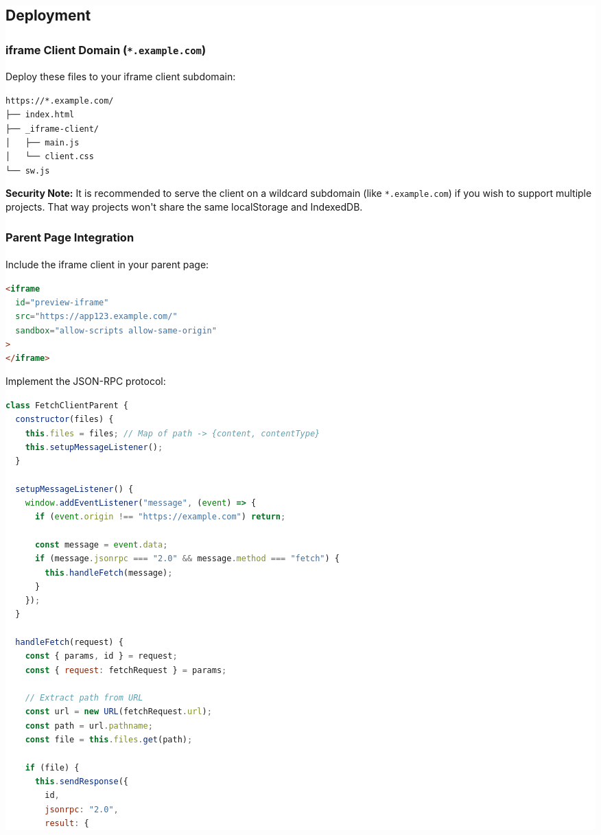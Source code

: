 ## Deployment

### iframe Client Domain (`*.example.com`)

Deploy these files to your iframe client subdomain:

```
https://*.example.com/
├── index.html
├── _iframe-client/
│   ├── main.js
│   └── client.css
└── sw.js
```

**Security Note:** It is recommended to serve the client on a wildcard subdomain
(like `*.example.com`) if you wish to support multiple projects. That way
projects won't share the same localStorage and IndexedDB.

### Parent Page Integration

Include the iframe client in your parent page:

```html
<iframe
  id="preview-iframe"
  src="https://app123.example.com/"
  sandbox="allow-scripts allow-same-origin"
>
</iframe>
```

Implement the JSON-RPC protocol:

```javascript
class FetchClientParent {
  constructor(files) {
    this.files = files; // Map of path -> {content, contentType}
    this.setupMessageListener();
  }

  setupMessageListener() {
    window.addEventListener("message", (event) => {
      if (event.origin !== "https://example.com") return;

      const message = event.data;
      if (message.jsonrpc === "2.0" && message.method === "fetch") {
        this.handleFetch(message);
      }
    });
  }

  handleFetch(request) {
    const { params, id } = request;
    const { request: fetchRequest } = params;

    // Extract path from URL
    const url = new URL(fetchRequest.url);
    const path = url.pathname;
    const file = this.files.get(path);

    if (file) {
      this.sendResponse({
        id,
        jsonrpc: "2.0",
        result: {
```